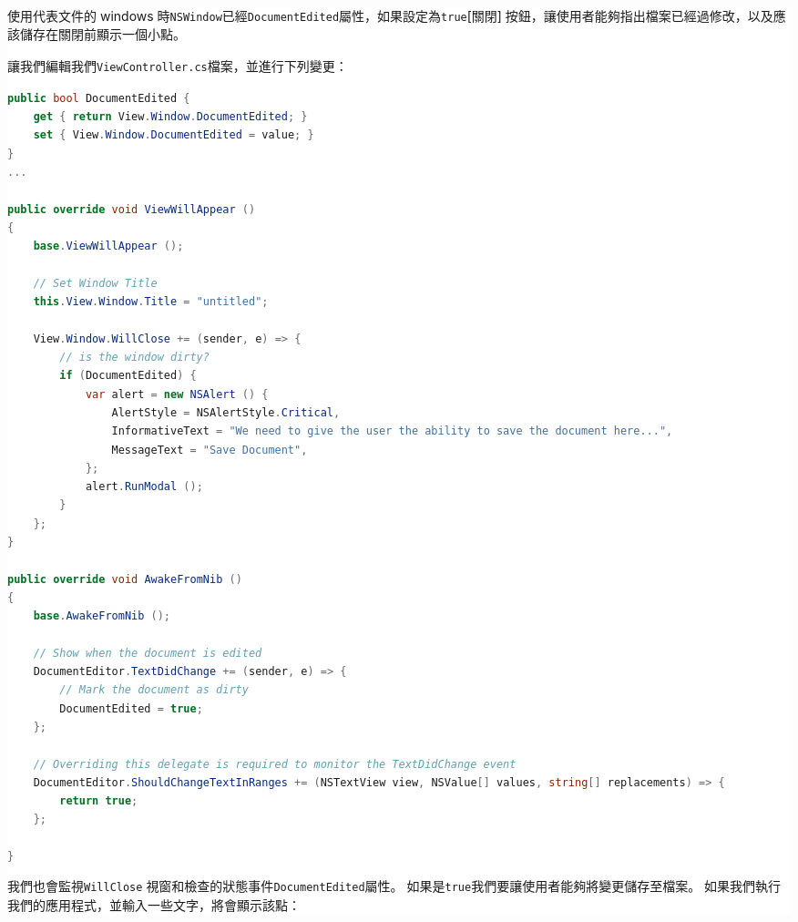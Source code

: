 使用代表文件的 windows 時`NSWindow`已經`DocumentEdited`屬性，如果設定為`true`[關閉] 按鈕，讓使用者能夠指出檔案已經過修改，以及應該儲存在關閉前顯示一個小點。

讓我們編輯我們`ViewController.cs`檔案，並進行下列變更：

```csharp
public bool DocumentEdited {
    get { return View.Window.DocumentEdited; }
    set { View.Window.DocumentEdited = value; }
}
...

public override void ViewWillAppear ()
{
    base.ViewWillAppear ();

    // Set Window Title
    this.View.Window.Title = "untitled";

    View.Window.WillClose += (sender, e) => {
        // is the window dirty?
        if (DocumentEdited) {
            var alert = new NSAlert () {
                AlertStyle = NSAlertStyle.Critical,
                InformativeText = "We need to give the user the ability to save the document here...",
                MessageText = "Save Document",
            };
            alert.RunModal ();
        }
    };
}

public override void AwakeFromNib ()
{
    base.AwakeFromNib ();

    // Show when the document is edited
    DocumentEditor.TextDidChange += (sender, e) => {
        // Mark the document as dirty
        DocumentEdited = true;
    };

    // Overriding this delegate is required to monitor the TextDidChange event
    DocumentEditor.ShouldChangeTextInRanges += (NSTextView view, NSValue[] values, string[] replacements) => {
        return true;
    };

}
```

我們也會監視`WillClose` 視窗和檢查的狀態事件`DocumentEdited`屬性。 如果是`true`我們要讓使用者能夠將變更儲存至檔案。 如果我們執行我們的應用程式，並輸入一些文字，將會顯示該點：
